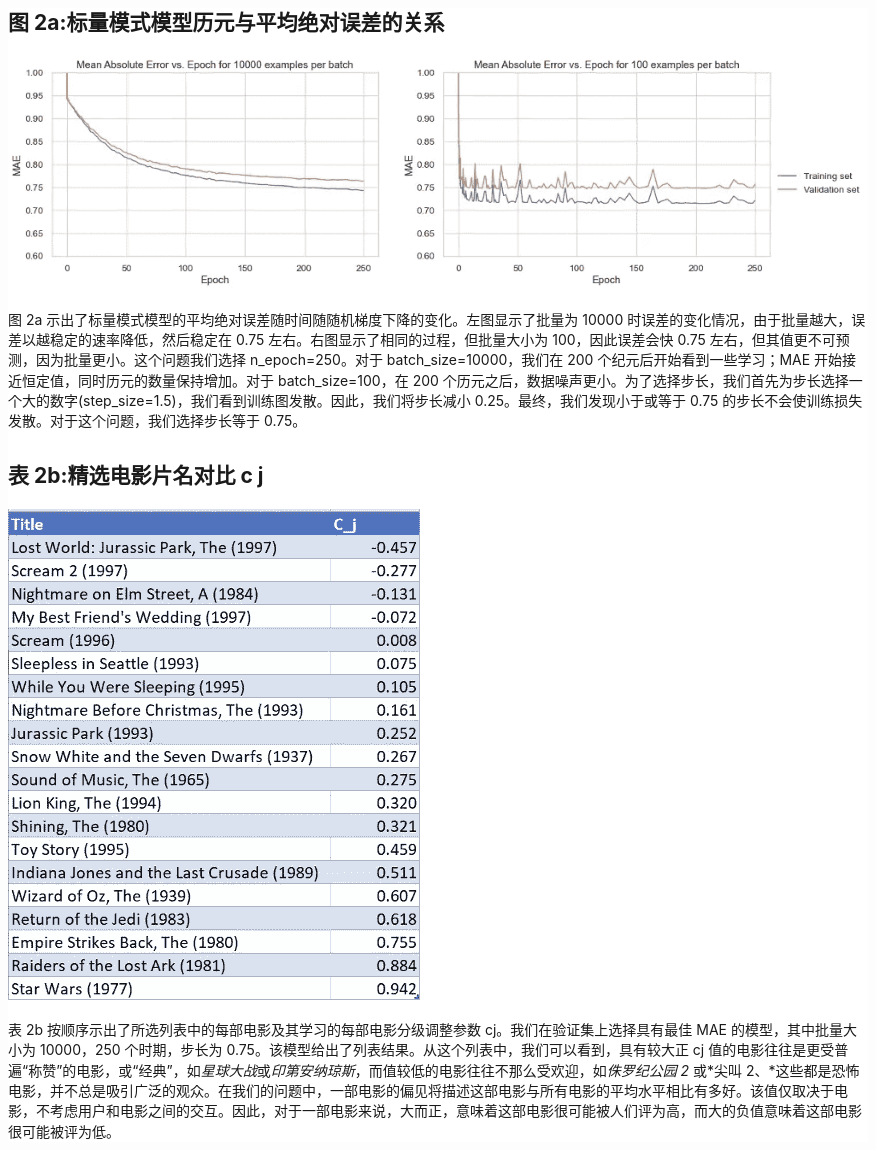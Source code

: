 ## **图 2a:标量模式模型历元与平均绝对误差的关系**

![](img/334c70dacb2c521f845aa8887c544ec5.png)

图 2a 示出了标量模式模型的平均绝对误差随时间随随机梯度下降的变化。左图显示了批量为 10000 时误差的变化情况，由于批量越大，误差以越稳定的速率降低，然后稳定在 0.75 左右。右图显示了相同的过程，但批量大小为 100，因此误差会快 0.75 左右，但其值更不可预测，因为批量更小。这个问题我们选择 n_epoch=250。对于 batch_size=10000，我们在 200 个纪元后开始看到一些学习；MAE 开始接近恒定值，同时历元的数量保持增加。对于 batch_size=100，在 200 个历元之后，数据噪声更小。为了选择步长，我们首先为步长选择一个大的数字(step_size=1.5)，我们看到训练图发散。因此，我们将步长减小 0.25。最终，我们发现小于或等于 0.75 的步长不会使训练损失发散。对于这个问题，我们选择步长等于 0.75。

## **表 2b:精选电影片名对比 c j**

![](img/45909aa12faaf203ab738e91a5cd447b.png)

表 2b 按顺序示出了所选列表中的每部电影及其学习的每部电影分级调整参数 cj。我们在验证集上选择具有最佳 MAE 的模型，其中批量大小为 10000，250 个时期，步长为 0.75。该模型给出了列表结果。从这个列表中，我们可以看到，具有较大正 cj 值的电影往往是更受普遍“称赞”的电影，或“经典”，如*星球大战*或*印第安纳琼斯*，而值较低的电影往往不那么受欢迎，如*侏罗纪公园 2* 或*尖叫 2、*这些都是恐怖电影，并不总是吸引广泛的观众。在我们的问题中，一部电影的偏见将描述这部电影与所有电影的平均水平相比有多好。该值仅取决于电影，不考虑用户和电影之间的交互。因此，对于一部电影来说，大而正，意味着这部电影很可能被人们评为高，而大的负值意味着这部电影很可能被评为低。
